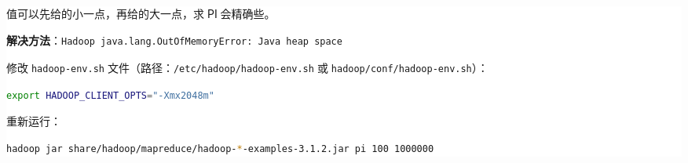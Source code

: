 值可以先给的小一点，再给的大一点，求 PI 会精确些。

**解决方法**：`Hadoop java.lang.OutOfMemoryError: Java heap space`

修改 `hadoop-env.sh` 文件（路径：`/etc/hadoop/hadoop-env.sh` 或 `hadoop/conf/hadoop-env.sh`）：

```bash
export HADOOP_CLIENT_OPTS="-Xmx2048m"
```

重新运行：

```bash
hadoop jar share/hadoop/mapreduce/hadoop-*-examples-3.1.2.jar pi 100 1000000
```
